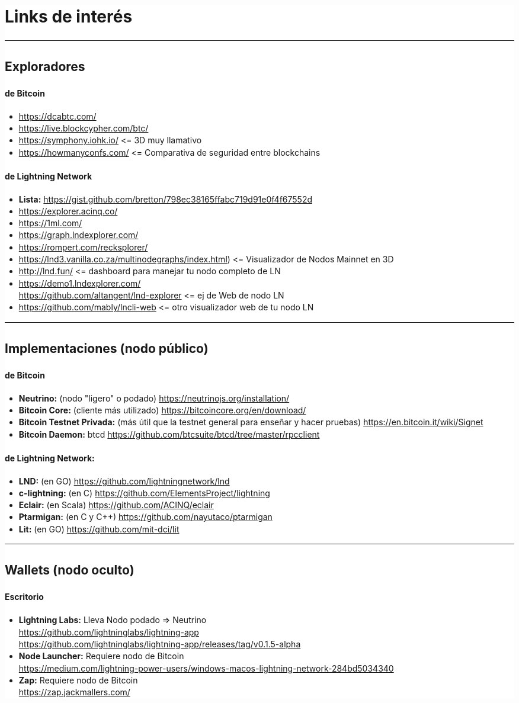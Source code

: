 # Links de interés
_______________________________
## Exploradores
#### de Bitcoin
- https://dcabtc.com/
- https://live.blockcypher.com/btc/
- https://symphony.iohk.io/  <= 3D muy llamativo
- https://howmanyconfs.com/  <= Comparativa de seguridad entre blockchains


#### de Lightning Network
- __Lista:__ https://gist.github.com/bretton/798ec38165ffabc719d91e0f4f67552d
- https://explorer.acinq.co/
- https://1ml.com/
- https://graph.lndexplorer.com/
- https://rompert.com/recksplorer/
- https://lnd3.vanilla.co.za/multinodegraphs/index.html) <= Visualizador de Nodos Mainnet en 3D
- http://lnd.fun/   <= dashboard para manejar tu nodo completo de LN
- https://demo1.lndexplorer.com/  
https://github.com/altangent/lnd-explorer <= ej de Web de nodo LN
- https://github.com/mably/lncli-web <= otro visualizador web de tu nodo LN


_______________________________
## Implementaciones (nodo público)
#### de Bitcoin
- __Neutrino:__ (nodo "ligero" o podado)
https://neutrinojs.org/installation/
- __Bitcoin Core:__ (cliente más utilizado) https://bitcoincore.org/en/download/
- __Bitcoin Testnet Privada:__ (más útil que la testnet general para enseñar y hacer pruebas) https://en.bitcoin.it/wiki/Signet
- __Bitcoin Daemon:__ btcd https://github.com/btcsuite/btcd/tree/master/rpcclient

#### de Lightning Network:
- __LND:__ (en GO) https://github.com/lightningnetwork/lnd
- __c-lightning:__ (en C) https://github.com/ElementsProject/lightning
- __Eclair:__ (en Scala) https://github.com/ACINQ/eclair
- __Ptarmigan:__ (en C y C++) https://github.com/nayutaco/ptarmigan
- __Lit:__ (en GO) https://github.com/mit-dci/lit
_______________________________
## Wallets (nodo oculto)
#### Escritorio
- __Lightning Labs:__ Lleva Nodo podado => Neutrino  
https://github.com/lightninglabs/lightning-app  
https://github.com/lightninglabs/lightning-app/releases/tag/v0.1.5-alpha
- __Node Launcher:__ Requiere nodo de Bitcoin  
https://medium.com/lightning-power-users/windows-macos-lightning-network-284bd5034340
- __Zap:__ Requiere nodo de Bitcoin  
https://zap.jackmallers.com/
